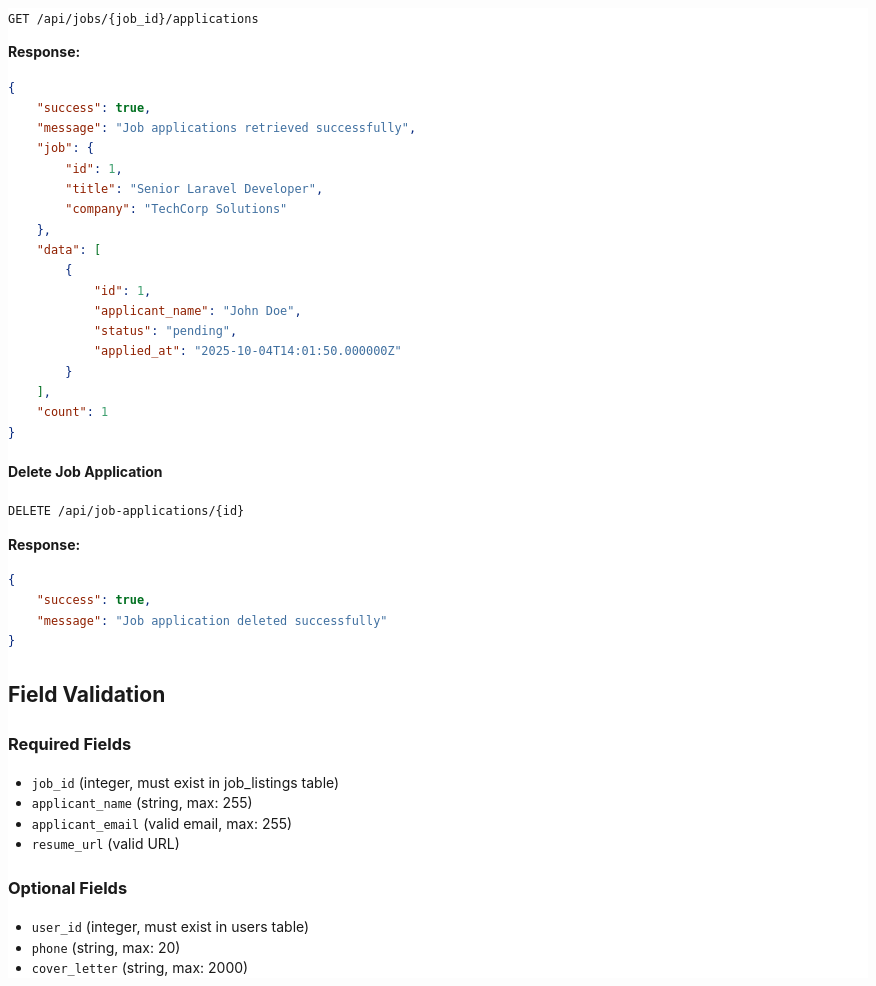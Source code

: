 ```http
GET /api/jobs/{job_id}/applications
```

**Response:**

```json
{
    "success": true,
    "message": "Job applications retrieved successfully",
    "job": {
        "id": 1,
        "title": "Senior Laravel Developer",
        "company": "TechCorp Solutions"
    },
    "data": [
        {
            "id": 1,
            "applicant_name": "John Doe",
            "status": "pending",
            "applied_at": "2025-10-04T14:01:50.000000Z"
        }
    ],
    "count": 1
}
```

#### Delete Job Application

```http
DELETE /api/job-applications/{id}
```

**Response:**

```json
{
    "success": true,
    "message": "Job application deleted successfully"
}
```

## Field Validation

### Required Fields

-   `job_id` (integer, must exist in job_listings table)
-   `applicant_name` (string, max: 255)
-   `applicant_email` (valid email, max: 255)
-   `resume_url` (valid URL)

### Optional Fields

-   `user_id` (integer, must exist in users table)
-   `phone` (string, max: 20)
-   `cover_letter` (string, max: 2000)
